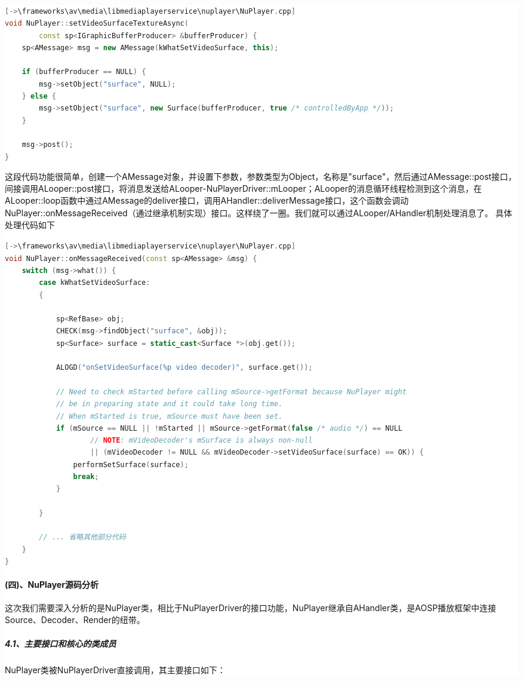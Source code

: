 ``` cpp
[->\frameworks\av\media\libmediaplayerservice\nuplayer\NuPlayer.cpp]
void NuPlayer::setVideoSurfaceTextureAsync(
        const sp<IGraphicBufferProducer> &bufferProducer) {
    sp<AMessage> msg = new AMessage(kWhatSetVideoSurface, this);

    if (bufferProducer == NULL) {
        msg->setObject("surface", NULL);
    } else {
        msg->setObject("surface", new Surface(bufferProducer, true /* controlledByApp */));
    }

    msg->post();
}
```
这段代码功能很简单，创建一个AMessage对象，并设置下参数，参数类型为Object，名称是"surface"，然后通过AMessage::post接口，间接调用ALooper::post接口，将消息发送给ALooper-NuPlayerDriver::mLooper；ALooper的消息循环线程检测到这个消息，在ALooper::loop函数中通过AMessage的deliver接口，调用AHandler::deliverMessage接口，这个函数会调动NuPlayer::onMessageReceived（通过继承机制实现）接口。这样绕了一圈。我们就可以通过ALooper/AHandler机制处理消息了。
具体处理代码如下

``` cpp
[->\frameworks\av\media\libmediaplayerservice\nuplayer\NuPlayer.cpp]
void NuPlayer::onMessageReceived(const sp<AMessage> &msg) {
    switch (msg->what()) {
        case kWhatSetVideoSurface:
        {

            sp<RefBase> obj;
            CHECK(msg->findObject("surface", &obj));
            sp<Surface> surface = static_cast<Surface *>(obj.get());

            ALOGD("onSetVideoSurface(%p video decoder)", surface.get());

            // Need to check mStarted before calling mSource->getFormat because NuPlayer might
            // be in preparing state and it could take long time.
            // When mStarted is true, mSource must have been set.
            if (mSource == NULL || !mStarted || mSource->getFormat(false /* audio */) == NULL
                    // NOTE: mVideoDecoder's mSurface is always non-null
                    || (mVideoDecoder != NULL && mVideoDecoder->setVideoSurface(surface) == OK)) {
                performSetSurface(surface);
                break;
            }

        }
        
        // ... 省略其他部分代码
    }
}
```

#### (四)、NuPlayer源码分析
这次我们需要深入分析的是NuPlayer类，相比于NuPlayerDriver的接口功能，NuPlayer继承自AHandler类，是AOSP播放框架中连接Source、Decoder、Render的纽带。
##### 4.1、主要接口和核心的类成员
NuPlayer类被NuPlayerDriver直接调用，其主要接口如下：
